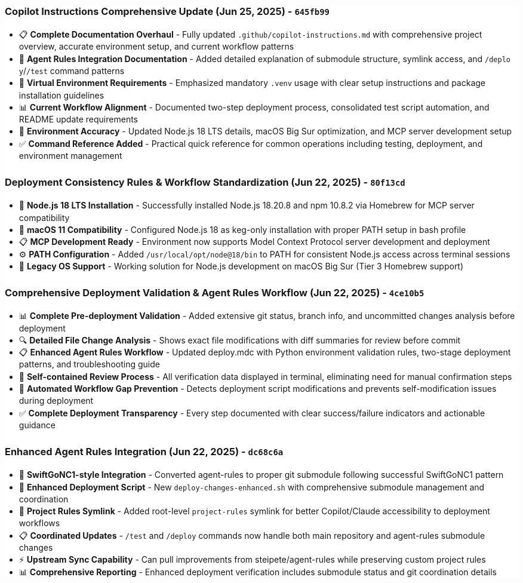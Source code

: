### Copilot Instructions Comprehensive Update (Jun 25, 2025) - `645fb99`
- 📋 **Complete Documentation Overhaul** - Fully updated `.github/copilot-instructions.md` with comprehensive project overview, accurate environment setup, and current workflow patterns
- 🔧 **Agent Rules Integration Documentation** - Added detailed explanation of submodule structure, symlink access, and `/deploy`/`/test` command patterns
- 🎯 **Virtual Environment Requirements** - Emphasized mandatory `.venv` usage with clear setup instructions and package installation guidelines
- 📊 **Current Workflow Alignment** - Documented two-step deployment process, consolidated test script automation, and README update requirements
- 🚀 **Environment Accuracy** - Updated Node.js 18 LTS details, macOS Big Sur optimization, and MCP server development setup
- ✅ **Command Reference Added** - Practical quick reference for common operations including testing, deployment, and environment management

### Deployment Consistency Rules & Workflow Standardization (Jun 22, 2025) - `80f13cd`
- 🚀 **Node.js 18 LTS Installation** - Successfully installed Node.js 18.20.8 and npm 10.8.2 via Homebrew for MCP server compatibility
- 🔧 **macOS 11 Compatibility** - Configured Node.js 18 as keg-only installation with proper PATH setup in bash profile
- 📋 **MCP Development Ready** - Environment now supports Model Context Protocol server development and deployment
- ⚙️ **PATH Configuration** - Added `/usr/local/opt/node@18/bin` to PATH for consistent Node.js access across terminal sessions
- 🎯 **Legacy OS Support** - Working solution for Node.js development on macOS Big Sur (Tier 3 Homebrew support)

### Comprehensive Deployment Validation & Agent Rules Workflow (Jun 22, 2025) - `4ce10b5`
- 📊 **Complete Pre-deployment Validation** - Added extensive git status, branch info, and uncommitted changes analysis before deployment
- 🔍 **Detailed File Change Analysis** - Shows exact file modifications with diff summaries for review before commit
- 📋 **Enhanced Agent Rules Workflow** - Updated deploy.mdc with Python environment validation rules, two-stage deployment patterns, and troubleshooting guide
- 🎯 **Self-contained Review Process** - All verification data displayed in terminal, eliminating need for manual confirmation steps
- 🚀 **Automated Workflow Gap Prevention** - Detects deployment script modifications and prevents self-modification issues during deployment
- ✅ **Complete Deployment Transparency** - Every step documented with clear success/failure indicators and actionable guidance

### Enhanced Agent Rules Integration (Jun 22, 2025) - `dc68c6a`
- 🔧 **SwiftGoNC1-style Integration** - Converted agent-rules to proper git submodule following successful SwiftGoNC1 pattern
- 🚀 **Enhanced Deployment Script** - New `deploy-changes-enhanced.sh` with comprehensive submodule management and coordination
- 🔗 **Project Rules Symlink** - Added root-level `project-rules` symlink for better Copilot/Claude accessibility to deployment workflows
- 📋 **Coordinated Updates** - `/test` and `/deploy` commands now handle both main repository and agent-rules submodule changes
- ⚡ **Upstream Sync Capability** - Can pull improvements from steipete/agent-rules while preserving custom project rules
- 📊 **Comprehensive Reporting** - Enhanced deployment verification includes submodule status and git coordination details

